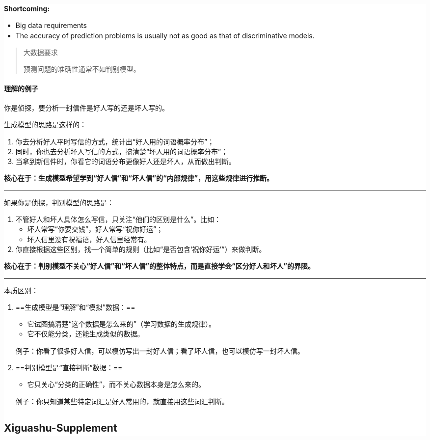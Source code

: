 **Shortcoming:**

- Big data requirements
- The accuracy of prediction problems is usually not as good as that of discriminative models.

> 大数据要求
>
> 预测问题的准确性通常不如判别模型。



#### 理解的例子

你是侦探，要分析一封信件是好人写的还是坏人写的。

生成模型的思路是这样的：

1. 你去分析好人平时写信的方式，统计出“好人用的词语概率分布”；
2. 同时，你也去分析坏人写信的方式，搞清楚“坏人用的词语概率分布”；
3. 当拿到新信件时，你看它的词语分布更像好人还是坏人，从而做出判断。

**核心在于：生成模型希望学到“好人信”和“坏人信”的“内部规律”，用这些规律进行推断。**

------

如果你是侦探，判别模型的思路是：

1. 不管好人和坏人具体怎么写信，只关注“他们的区别是什么”。比如：
    - 坏人常写“你要交钱”，好人常写“祝你好运”；
    - 坏人信里没有祝福语，好人信里经常有。
2. 你直接根据这些区别，找一个简单的规则（比如“是否包含‘祝你好运’”）来做判断。

**核心在于：判别模型不关心“好人信”和“坏人信”的整体特点，而是直接学会“区分好人和坏人”的界限。**

------

本质区别：

1. ==生成模型是“理解”和“模拟”数据：==

    - 它试图搞清楚“这个数据是怎么来的”（学习数据的生成规律）。
    - 它不仅能分类，还能生成类似的数据。

    例子：你看了很多好人信，可以模仿写出一封好人信；看了坏人信，也可以模仿写一封坏人信。

2. ==判别模型是“直接判断”数据：==

    - 它只关心“分类的正确性”，而不关心数据本身是怎么来的。

    例子：你只知道某些特定词汇是好人常用的，就直接用这些词汇判断。





## Xiguashu-Supplement

